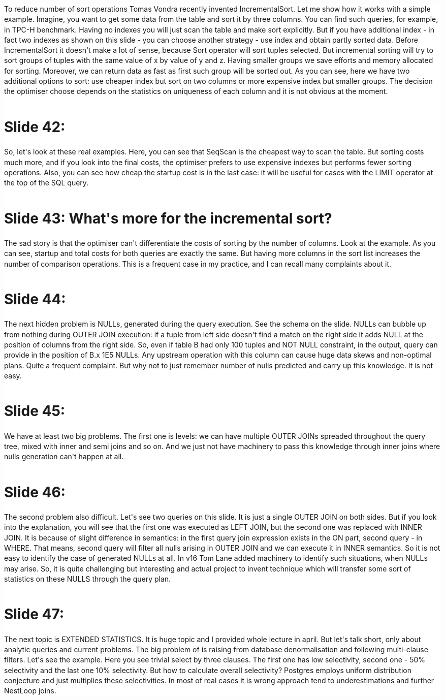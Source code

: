 To reduce number of sort operations Tomas Vondra recently invented IncrementalSort. Let me show how it works with a simple example. Imagine, you want to get some data from the table and sort it by three columns. You can find such queries, for example, in TPC-H benchmark. Having no indexes you will just scan the table and make sort explicitly. But if you have additional index - in fact two indexes as shown on this slide - you can choose another strategy - use index and obtain partly sorted data. Before IncrementalSort it doesn't make a lot of sense, because Sort operator will sort tuples selected. But incremental sorting will try to sort groups of tuples with the same value of x by value of y and z. Having smaller groups we save efforts and memory allocated for sorting. Moreover, we can return data as fast as first such group will be sorted out. As you can see, here we have two additional options to sort: use cheaper index but sort on two columns or more expensive index but smaller groups. The decision the optimiser choose depends on the statistics on uniqueness of each column and it is not obvious at the moment.
# Slide 42:
So, let's look at these real examples. Here, you can see that SeqScan is the cheapest way to scan the table. But sorting costs much more, and if you look into the final costs, the optimiser prefers to use expensive indexes but performs fewer sorting operations. Also, you can see how cheap the startup cost is in the last case: it will be useful for cases with the LIMIT operator at the top of the SQL query.
# Slide 43: What's more for the incremental sort?
The sad story is that the optimiser can't differentiate the costs of sorting by the number of columns. Look at the example. As you can see, startup and total costs for both queries are exactly the same. But having more columns in the sort list increases the number of comparison operations. This is a frequent case in my practice, and I can recall many complaints about it.
# Slide 44:
The next hidden problem is NULLs, generated during the query execution. See the schema on the slide. NULLs can bubble up from nothing during OUTER JOIN execution: if a tuple from left side doesn't find a match on the right side it adds NULL at the position of columns from the right side. So, even if table B had only 100 tuples and NOT NULL constraint, in the output, query can provide in the position of B.x 1E5 NULLs. Any upstream operation with this column can cause huge data skews and non-optimal plans. Quite a frequent complaint.
But why not to just remember number of nulls predicted and carry up this knowledge. It is not easy.
# Slide 45:
We have at least two big problems. The first one is levels: we can have multiple OUTER JOINs spreaded throughout the query tree, mixed with inner and semi joins and so on. And we just not have machinery to pass this knowledge through inner joins where nulls generation can't happen at all.
# Slide 46:
The second problem also difficult. Let's see two queries on this slide. It is just a single OUTER JOIN on both sides. But if you look into the explanation, you will see that the first one was executed as LEFT JOIN, but the second one was replaced with INNER JOIN. It is because of slight difference in semantics: in the first query join expression exists in the ON part, second query - in WHERE. That means, second query will filter all nulls arising in OUTER JOIN and we can execute it in INNER semantics. So it is not easy to identify the case of generated NULLs at all.
In v16 Tom Lane added machinery to identify such situations, when NULLs may arise. So, it is quite challenging but interesting and actual project to invent technique which will transfer some sort of statistics on these NULLS through the query plan.
# Slide 47:
The next topic is EXTENDED STATISTICS. It is huge topic and I provided whole lecture in april. But let's talk short, only about analytic queries and current problems.
The big problem of is raising from database denormalisation and following multi-clause filters. Let's see the example. Here you see trivial select by three clauses. The first one has low selectivity, second one - 50% selectivity and the last one 10% selectivity. But how to calculate overall selectivity? Postgres employs uniform distribution conjecture and just multiplies these selectivities.
In most of real cases it is wrong approach tend to underestimations and further NestLoop joins.
